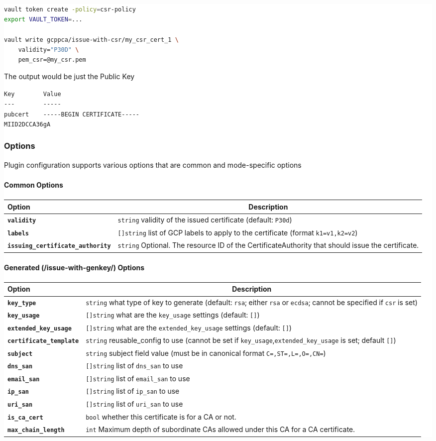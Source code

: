 ```bash
vault token create -policy=csr-policy
export VAULT_TOKEN=...

vault write gcppca/issue-with-csr/my_csr_cert_1 \
	validity="P30D" \
	pem_csr=@my_csr.pem
```

The output would be just the Public Key

```
Key        Value
---        -----
pubcert    -----BEGIN CERTIFICATE-----
MIID2DCCA36gA
```

### Options

Plugin configuration supports various options that are common and mode-specific options

#### Common Options

| Option | Description |
|:------------|-------------|
| **`validity`** | `string` validity of the issued certificate (default: `P30d`) |
| **`labels`** | `[]string` list of GCP labels to apply to the certificate (format `k1=v1,k2=v2`) |
| **`issuing_certificate_authority`** | `string` Optional. The resource ID of the CertificateAuthority that should issue the certificate. |

#### Generated (/issue-with-genkey/) Options

| Option | Description |
|:------------|-------------|
| **`key_type`** | `string` what type of key to generate (default: `rsa`; either `rsa` or `ecdsa`; cannot be specified if `csr` is set) |
| **`key_usage`** | `[]string` what are the `key_usage` settings (default: `[]`) |
| **`extended_key_usage`** | `[]string` what are the `extended_key_usage` settings (default: `[]`)   |
| **`certificate_template`** | `string` reusable_config to use (cannot be set if `key_usage`,`extended_key_usage` is set; default `[]`) |
| **`subject`** | `string` subject field value (must be in canonical format `C=,ST=,L=,O=,CN=`)|
| **`dns_san`** | `[]string` list of `dns_san` to use |
| **`email_san`** | `[]string` list of `email_san` to use |
| **`ip_san`** | `[]string` list of `ip_san` to use |
| **`uri_san`** | `[]string` list of `uri_san` to use |
| **`is_ca_cert`** | `bool` whether this certificate is for a CA or not. |
| **`max_chain_length`** | `int` Maximum depth of subordinate CAs allowed under this CA for a CA certificate.|
